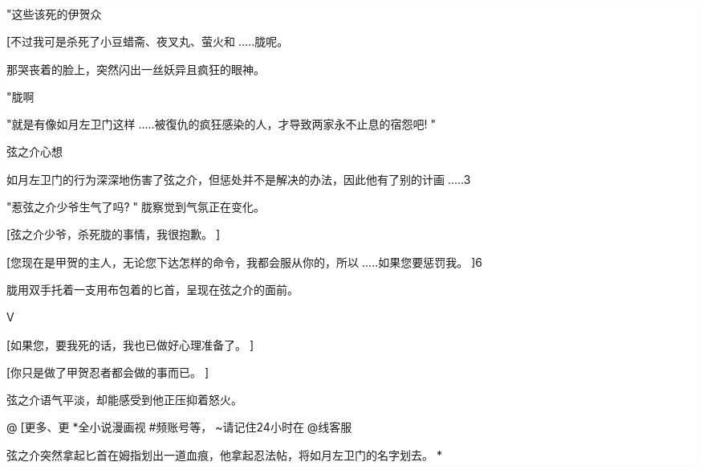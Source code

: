 


 "这些该死的伊贺众





 [不过我可是杀死了小豆蜡斋、夜叉丸、萤火和 .....胧呢。





那哭丧着的脸上，突然闪出一丝妖异且疯狂的眼神。





 "胧啊





 "就是有像如月左卫门这样 .....被復仇的疯狂感染的人，才导致两家永不止息的宿怨吧! "

弦之介心想



如月左卫门的行为深深地伤害了弦之介，但惩处并不是解决的办法，因此他有了别的计画 .....3





 "惹弦之介少爷生气了吗? " 胧察觉到气氛正在变化。



 [弦之介少爷，杀死胧的事情，我很抱歉。 ]



 [您现在是甲贺的主人，无论您下达怎样的命令，我都会服从你的，所以 .....如果您要惩罚我。 ]6





胧用双手托着一支用布包着的匕首，呈现在弦之介的面前。

V



 [如果您，要我死的话，我也已做好心理准备了。 ]





 [你只是做了甲贺忍者都会做的事而已。 ]

弦之介语气平淡，却能感受到他正压抑着怒火。

@ [更多、更 *全小说漫画视 #频账号等， ~请记住24小时在 @线客服





弦之介突然拿起匕首在姆指划出一道血痕，他拿起忍法帖，将如月左卫门的名字划去。 *


